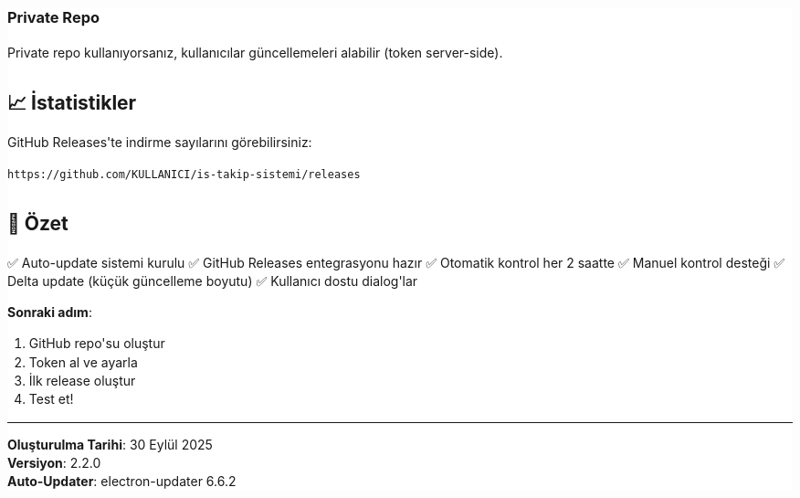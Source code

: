 ### Private Repo

Private repo kullanıyorsanız, kullanıcılar güncellemeleri alabilir (token server-side).

## 📈 İstatistikler

GitHub Releases'te indirme sayılarını görebilirsiniz:
```
https://github.com/KULLANICI/is-takip-sistemi/releases
```

## 🎉 Özet

✅ Auto-update sistemi kurulu
✅ GitHub Releases entegrasyonu hazır
✅ Otomatik kontrol her 2 saatte
✅ Manuel kontrol desteği
✅ Delta update (küçük güncelleme boyutu)
✅ Kullanıcı dostu dialog'lar

**Sonraki adım**: 
1. GitHub repo'su oluştur
2. Token al ve ayarla
3. İlk release oluştur
4. Test et!

---
**Oluşturulma Tarihi**: 30 Eylül 2025  
**Versiyon**: 2.2.0  
**Auto-Updater**: electron-updater 6.6.2
